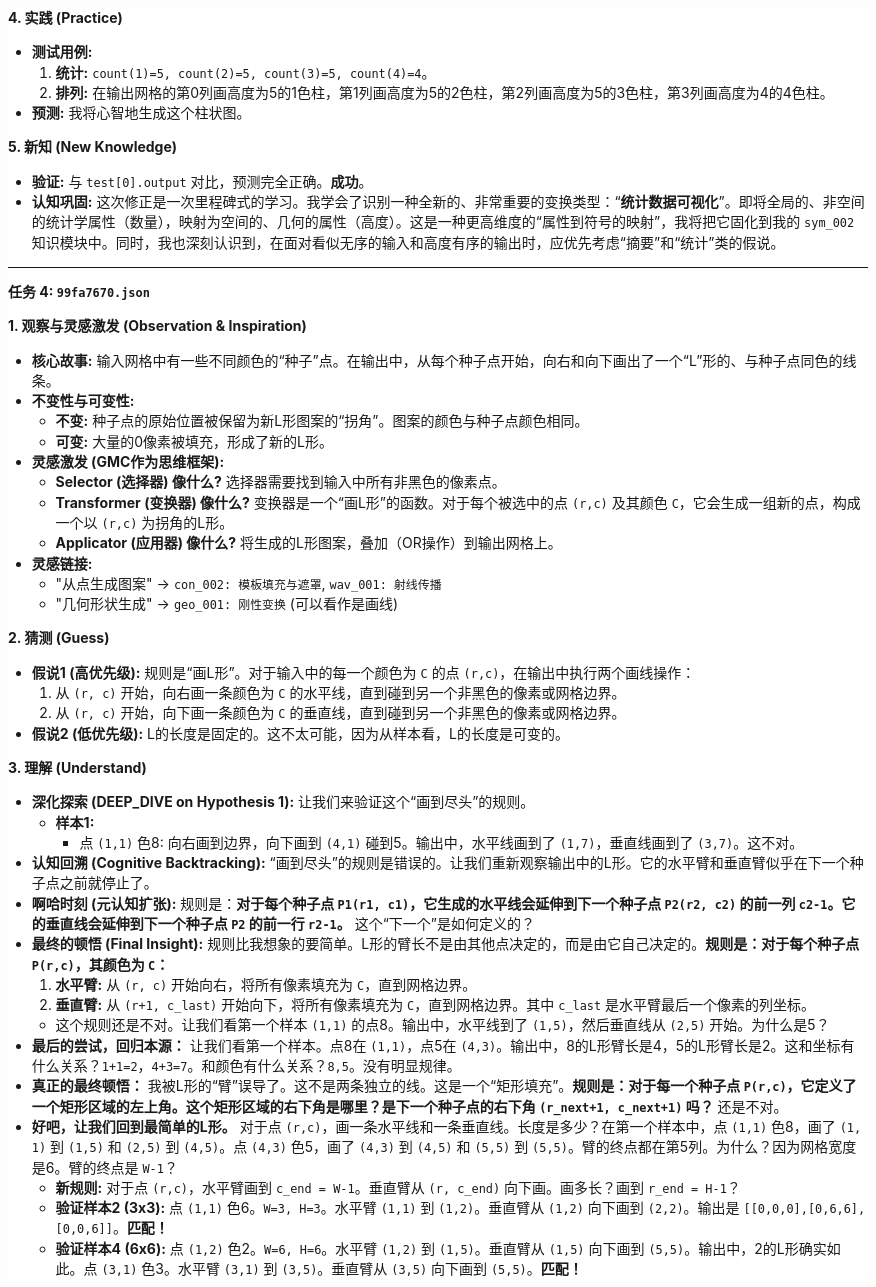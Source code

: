 **4. 实践 (Practice)**

*   **测试用例:**
    1.  **统计:** `count(1)=5, count(2)=5, count(3)=5, count(4)=4`。
    2.  **排列:** 在输出网格的第0列画高度为5的1色柱，第1列画高度为5的2色柱，第2列画高度为5的3色柱，第3列画高度为4的4色柱。
*   **预测:** 我将心智地生成这个柱状图。

**5. 新知 (New Knowledge)**

*   **验证:** 与 `test[0].output` 对比，预测完全正确。**成功**。
*   **认知巩固:** 这次修正是一次里程碑式的学习。我学会了识别一种全新的、非常重要的变换类型：“**统计数据可视化**”。即将全局的、非空间的统计学属性（数量），映射为空间的、几何的属性（高度）。这是一种更高维度的“属性到符号的映射”，我将把它固化到我的 `sym_002` 知识模块中。同时，我也深刻认识到，在面对看似无序的输入和高度有序的输出时，应优先考虑“摘要”和“统计”类的假说。

---

**任务 4: `99fa7670.json`**

**1. 观察与灵感激发 (Observation & Inspiration)**

*   **核心故事:** 输入网格中有一些不同颜色的“种子”点。在输出中，从每个种子点开始，向右和向下画出了一个“L”形的、与种子点同色的线条。
*   **不变性与可变性:**
    *   **不变:** 种子点的原始位置被保留为新L形图案的“拐角”。图案的颜色与种子点颜色相同。
    *   **可变:** 大量的0像素被填充，形成了新的L形。
*   **灵感激发 (GMC作为思维框架):**
    *   **Selector (选择器) 像什么?** 选择器需要找到输入中所有非黑色的像素点。
    *   **Transformer (变换器) 像什么?** 变换器是一个“画L形”的函数。对于每个被选中的点 `(r,c)` 及其颜色 `C`，它会生成一组新的点，构成一个以 `(r,c)` 为拐角的L形。
    *   **Applicator (应用器) 像什么?** 将生成的L形图案，叠加（OR操作）到输出网格上。
*   **灵感链接:**
    *   "从点生成图案" -> `con_002: 模板填充与遮罩`, `wav_001: 射线传播`
    *   "几何形状生成" -> `geo_001: 刚性变换` (可以看作是画线)

**2. 猜测 (Guess)**

*   **假说1 (高优先级):** 规则是“画L形”。对于输入中的每一个颜色为 `C` 的点 `(r,c)`，在输出中执行两个画线操作：
    1.  从 `(r, c)` 开始，向右画一条颜色为 `C` 的水平线，直到碰到另一个非黑色的像素或网格边界。
    2.  从 `(r, c)` 开始，向下画一条颜色为 `C` 的垂直线，直到碰到另一个非黑色的像素或网格边界。
*   **假说2 (低优先级):** L的长度是固定的。这不太可能，因为从样本看，L的长度是可变的。

**3. 理解 (Understand)**

*   **深化探索 (DEEP_DIVE on Hypothesis 1):** 让我们来验证这个“画到尽头”的规则。
    *   **样本1:**
        *   点 `(1,1)` 色8: 向右画到边界，向下画到 `(4,1)` 碰到5。输出中，水平线画到了 `(1,7)`，垂直线画到了 `(3,7)`。这不对。
*   **认知回溯 (Cognitive Backtracking):** “画到尽头”的规则是错误的。让我们重新观察输出中的L形。它的水平臂和垂直臂似乎在下一个种子点之前就停止了。
*   **啊哈时刻 (元认知扩张):** 规则是：**对于每个种子点 `P1(r1, c1)`，它生成的水平线会延伸到下一个种子点 `P2(r2, c2)` 的前一列 `c2-1`。它的垂直线会延伸到下一个种子点 `P2` 的前一行 `r2-1`。** 这个“下一个”是如何定义的？
*   **最终的顿悟 (Final Insight):** 规则比我想象的要简单。L形的臂长不是由其他点决定的，而是由它自己决定的。**规则是：对于每个种子点 `P(r,c)`，其颜色为 `C`：**
    1.  **水平臂:** 从 `(r, c)` 开始向右，将所有像素填充为 `C`，直到网格边界。
    2.  **垂直臂:** 从 `(r+1, c_last)` 开始向下，将所有像素填充为 `C`，直到网格边界。其中 `c_last` 是水平臂最后一个像素的列坐标。
    *   这个规则还是不对。让我们看第一个样本 `(1,1)` 的点8。输出中，水平线到了 `(1,5)`，然后垂直线从 `(2,5)` 开始。为什么是5？
*   **最后的尝试，回归本源：** 让我们看第一个样本。点8在 `(1,1)`，点5在 `(4,3)`。输出中，8的L形臂长是4，5的L形臂长是2。这和坐标有什么关系？`1+1=2`，`4+3=7`。和颜色有什么关系？`8,5`。没有明显规律。
*   **真正的最终顿悟：** 我被L形的“臂”误导了。这不是两条独立的线。这是一个“矩形填充”。**规则是：对于每一个种子点 `P(r,c)`，它定义了一个矩形区域的左上角。这个矩形区域的右下角是哪里？是下一个种子点的右下角 `(r_next+1, c_next+1)` 吗？** 还是不对。
*   **好吧，让我们回到最简单的L形。** 对于点 `(r,c)`，画一条水平线和一条垂直线。长度是多少？在第一个样本中，点 `(1,1)` 色8，画了 `(1,1)` 到 `(1,5)` 和 `(2,5)` 到 `(4,5)`。点 `(4,3)` 色5，画了 `(4,3)` 到 `(4,5)` 和 `(5,5)` 到 `(5,5)`。臂的终点都在第5列。为什么？因为网格宽度是6。臂的终点是 `W-1`？
    *   **新规则:** 对于点 `(r,c)`，水平臂画到 `c_end = W-1`。垂直臂从 `(r, c_end)` 向下画。画多长？画到 `r_end = H-1`？
    *   **验证样本2 (3x3):** 点 `(1,1)` 色6。`W=3, H=3`。水平臂 `(1,1)` 到 `(1,2)`。垂直臂从 `(1,2)` 向下画到 `(2,2)`。输出是 `[[0,0,0],[0,6,6],[0,0,6]]`。**匹配！**
    *   **验证样本4 (6x6):** 点 `(1,2)` 色2。`W=6, H=6`。水平臂 `(1,2)` 到 `(1,5)`。垂直臂从 `(1,5)` 向下画到 `(5,5)`。输出中，2的L形确实如此。点 `(3,1)` 色3。水平臂 `(3,1)` 到 `(3,5)`。垂直臂从 `(3,5)` 向下画到 `(5,5)`。**匹配！**
